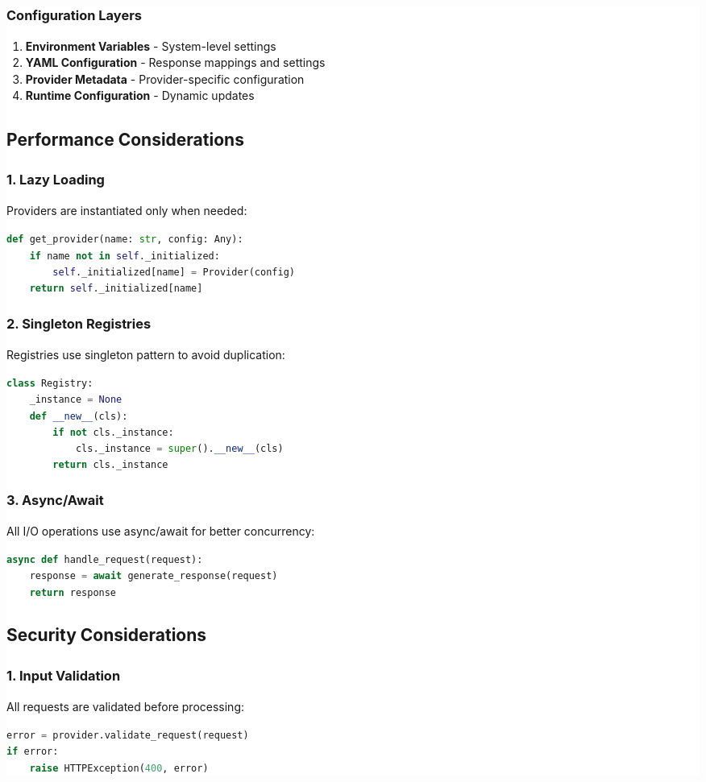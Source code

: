 ### Configuration Layers

1. **Environment Variables** - System-level settings
2. **YAML Configuration** - Response mappings and settings
3. **Provider Metadata** - Provider-specific configuration
4. **Runtime Configuration** - Dynamic updates

## Performance Considerations

### 1. Lazy Loading

Providers are instantiated only when needed:

```python
def get_provider(name: str, config: Any):
    if name not in self._initialized:
        self._initialized[name] = Provider(config)
    return self._initialized[name]
```

### 2. Singleton Registries

Registries use singleton pattern to avoid duplication:

```python
class Registry:
    _instance = None
    def __new__(cls):
        if not cls._instance:
            cls._instance = super().__new__(cls)
        return cls._instance
```

### 3. Async/Await

All I/O operations use async/await for better concurrency:

```python
async def handle_request(request):
    response = await generate_response(request)
    return response
```

## Security Considerations

### 1. Input Validation

All requests are validated before processing:

```python
error = provider.validate_request(request)
if error:
    raise HTTPException(400, error)
```

